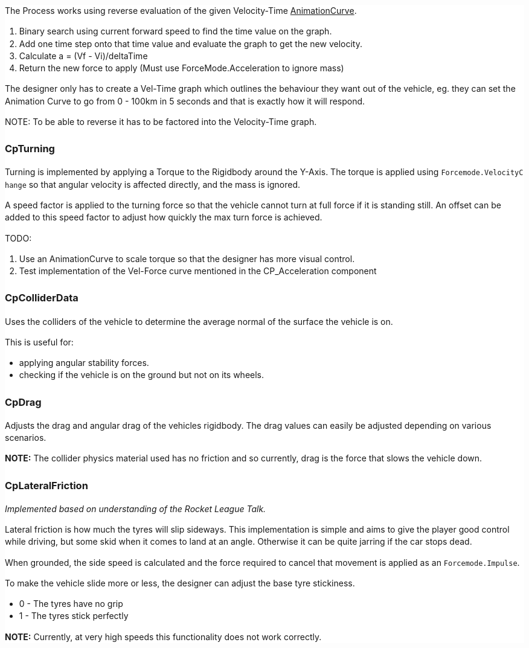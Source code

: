 The Process works using reverse evaluation of the given Velocity-Time [AnimationCurve](https://docs.unity3d.com/ScriptReference/AnimationCurve.html).
1. Binary search using current forward speed to find the time value on the graph.
2. Add one time step onto that time value and evaluate the graph to get the new velocity.
3. Calculate a = (Vf - Vi)/deltaTime
4. Return the new force to apply (Must use ForceMode.Acceleration to ignore mass)

The designer only has to create a Vel-Time graph which outlines the behaviour they want out of the vehicle, eg. they can set the Animation Curve to go from 0 - 100km in 5 seconds and that is exactly how it will respond.

NOTE: To be able to reverse it has to be factored into the Velocity-Time graph.

### CpTurning
Turning is implemented by applying a Torque to the Rigidbody around the Y-Axis. The torque is applied using `Forcemode.VelocityChange` so that angular velocity is affected directly, and the mass is ignored.

A speed factor is applied to the turning force so that the vehicle cannot turn at full force if it is standing still. An offset can be added to this speed factor to adjust how quickly the max turn force is achieved.

TODO: 
1. Use an AnimationCurve to scale torque so that the designer has more visual control.
2. Test implementation of the Vel-Force curve mentioned in the CP_Acceleration component

### CpColliderData
Uses the colliders of the vehicle to determine the average normal of the surface the vehicle is on.

This is useful for:
* applying angular stability forces. 
* checking if the vehicle is on the ground but not on its wheels. 

### CpDrag
Adjusts the drag and angular drag of the vehicles rigidbody. The drag values can easily be adjusted depending on various scenarios.

**NOTE:** The collider physics material used has no friction and so currently, drag is the force that slows the vehicle down.

### CpLateralFriction
*Implemented based on understanding of the Rocket League Talk.*

Lateral friction is how much the tyres will slip sideways. This implementation is simple and aims to give the player good control while driving, but some skid when it comes to land at an angle. Otherwise it can be quite jarring if the car stops dead.

When grounded, the side speed is calculated and the force required to cancel that movement is applied as an `Forcemode.Impulse`.

To make the vehicle slide more or less, the designer can adjust the base tyre stickiness. 
* 0 - The tyres have no grip
* 1 - The tyres stick perfectly

**NOTE:** Currently, at very high speeds this functionality does not work correctly.

